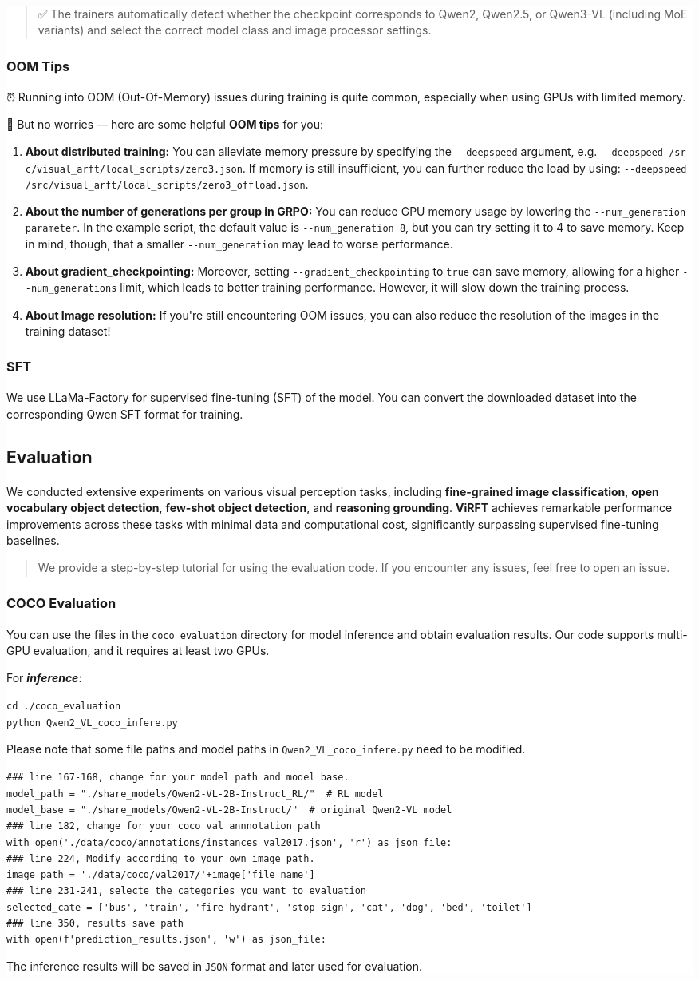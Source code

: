 > ✅ The trainers automatically detect whether the checkpoint corresponds to Qwen2, Qwen2.5, or Qwen3-VL (including MoE variants) and select the correct model class and image processor settings.

### OOM Tips 
⏰ Running into OOM (Out-Of-Memory) issues during training is quite common, especially when using GPUs with limited memory. 

🔦 But no worries — here are some helpful **OOM tips** for you:

1. **About distributed training:** You can alleviate memory pressure by specifying the `--deepspeed` argument, e.g. `--deepspeed /src/visual_arft/local_scripts/zero3.json`.  If memory is still insufficient, you can further reduce the load by using: `--deepspeed /src/visual_arft/local_scripts/zero3_offload.json`.

2. **About the number of generations per group in GRPO:** You can reduce GPU memory usage by lowering the `--num_generation parameter`. In the example script, the default value is `--num_generation 8`, but you can try setting it to 4 to save memory. Keep in mind, though, that a smaller `--num_generation` may lead to worse performance.
  
3. **About gradient_checkpointing:** Moreover, setting `--gradient_checkpointing` to `true` can save memory, allowing for a higher `--num_generations` limit, which leads to better training performance. However, it will slow down the training process.

4. **About Image resolution:** If you're still encountering OOM issues, you can also reduce the resolution of the images in the training dataset!

### SFT
We use <a href="https://github.com/hiyouga/LLaMA-Factory">LLaMa-Factory</a> for supervised fine-tuning (SFT) of the model. You can convert the downloaded dataset into the corresponding Qwen SFT format for training.

## Evaluation
We conducted extensive experiments on various visual perception tasks, including **fine-grained image classification**, **open vocabulary object detection**, **few-shot object detection**, and **reasoning grounding**. **ViRFT** achieves remarkable performance improvements across these tasks with minimal data and computational cost, significantly surpassing supervised fine-tuning baselines.

> We provide a step-by-step tutorial for using the evaluation code. If you encounter any issues, feel free to open an issue.

### COCO Evaluation
You can use the files in the ```coco_evaluation``` directory for model inference and obtain evaluation results. Our code supports multi-GPU evaluation, and it requires at least two GPUs.

For ***inference***: 
```
cd ./coco_evaluation
python Qwen2_VL_coco_infere.py
```
Please note that some file paths and model paths in ```Qwen2_VL_coco_infere.py``` need to be modified.
```
### line 167-168, change for your model path and model base.
model_path = "./share_models/Qwen2-VL-2B-Instruct_RL/"  # RL model
model_base = "./share_models/Qwen2-VL-2B-Instruct/"  # original Qwen2-VL model
### line 182, change for your coco val annnotation path
with open('./data/coco/annotations/instances_val2017.json', 'r') as json_file:
### line 224, Modify according to your own image path.
image_path = './data/coco/val2017/'+image['file_name']    
### line 231-241, selecte the categories you want to evaluation
selected_cate = ['bus', 'train', 'fire hydrant', 'stop sign', 'cat', 'dog', 'bed', 'toilet']
### line 350, results save path
with open(f'prediction_results.json', 'w') as json_file:
```
The inference results will be saved in `JSON` format and later used for evaluation.
